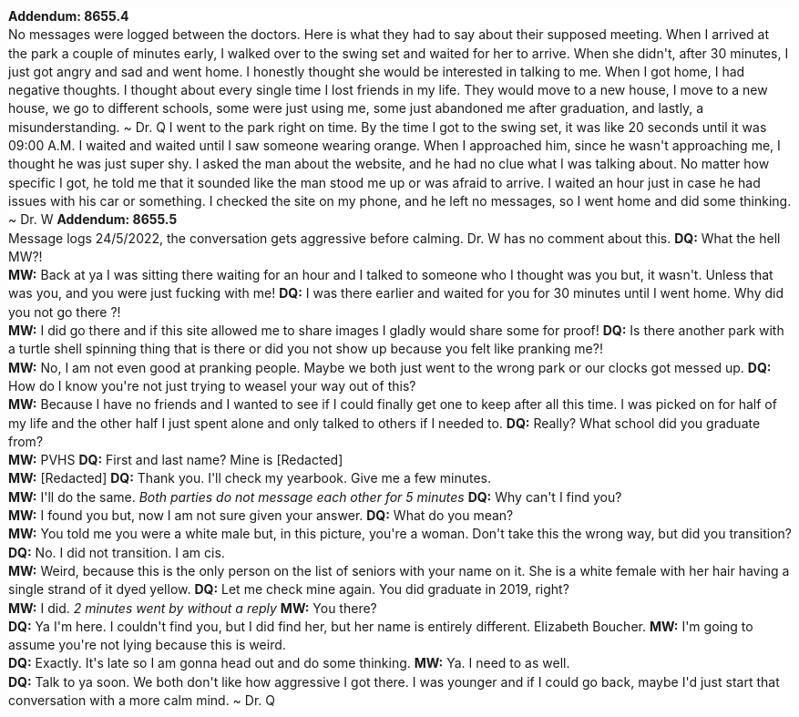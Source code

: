 **Addendum: 8655.4**  
No messages were logged between the doctors. Here is what they had to say about their supposed meeting.
When I arrived at the park a couple of minutes early, I walked over to the swing set and waited for her to arrive. When she didn't, after 30 minutes, I just got angry and sad and went home. I honestly thought she would be interested in talking to me. When I got home, I had negative thoughts. I thought about every single time I lost friends in my life. They would move to a new house, I move to a new house, we go to different schools, some were just using me, some just abandoned me after graduation, and lastly, a misunderstanding.
~ Dr. Q
I went to the park right on time. By the time I got to the swing set, it was like 20 seconds until it was 09:00 A.M. I waited and waited until I saw someone wearing orange. When I approached him, since he wasn't approaching me, I thought he was just super shy. I asked the man about the website, and he had no clue what I was talking about. No matter how specific I got, he told me that it sounded like the man stood me up or was afraid to arrive. I waited an hour just in case he had issues with his car or something. I checked the site on my phone, and he left no messages, so I went home and did some thinking.
~ Dr. W
**Addendum: 8655.5**  
Message logs 24/5/2022, the conversation gets aggressive before calming. Dr. W has no comment about this.
**DQ:** What the hell MW?!  
**MW:** Back at ya I was sitting there waiting for an hour and I talked to someone who I thought was you but, it wasn't. Unless that was you, and you were just fucking with me!
**DQ:** I was there earlier and waited for you for 30 minutes until I went home. Why did you not go there ?!  
**MW:** I did go there and if this site allowed me to share images I gladly would share some for proof!
**DQ:** Is there another park with a turtle shell spinning thing that is there or did you not show up because you felt like pranking me?!  
**MW:** No, I am not even good at pranking people. Maybe we both just went to the wrong park or our clocks got messed up.
**DQ:** How do I know you're not just trying to weasel your way out of this?  
**MW:** Because I have no friends and I wanted to see if I could finally get one to keep after all this time. I was picked on for half of my life and the other half I just spent alone and only talked to others if I needed to.
**DQ:** Really? What school did you graduate from?  
**MW:** PVHS
**DQ:** First and last name? Mine is [Redacted]  
**MW:** [Redacted]
**DQ:** Thank you. I'll check my yearbook. Give me a few minutes.  
**MW:** I'll do the same.
_Both parties do not message each other for 5 minutes_
**DQ:** Why can't I find you?  
**MW:** I found you but, now I am not sure given your answer.
**DQ:** What do you mean?  
**MW:** You told me you were a white male but, in this picture, you're a woman. Don't take this the wrong way, but did you transition?
**DQ:** No. I did not transition. I am cis.  
**MW:** Weird, because this is the only person on the list of seniors with your name on it. She is a white female with her hair having a single strand of it dyed yellow.
**DQ:** Let me check mine again. You did graduate in 2019, right?  
**MW:** I did.
_2 minutes went by without a reply_
**MW:** You there?  
**DQ:** Ya I'm here. I couldn't find you, but I did find her, but her name is entirely different. Elizabeth Boucher.
**MW:** I'm going to assume you're not lying because this is weird.  
**DQ:** Exactly. It's late so I am gonna head out and do some thinking.
**MW:** Ya. I need to as well.  
**DQ:** Talk to ya soon.
We both don't like how aggressive I got there. I was younger and if I could go back, maybe I'd just start that conversation with a more calm mind.
~ Dr. Q